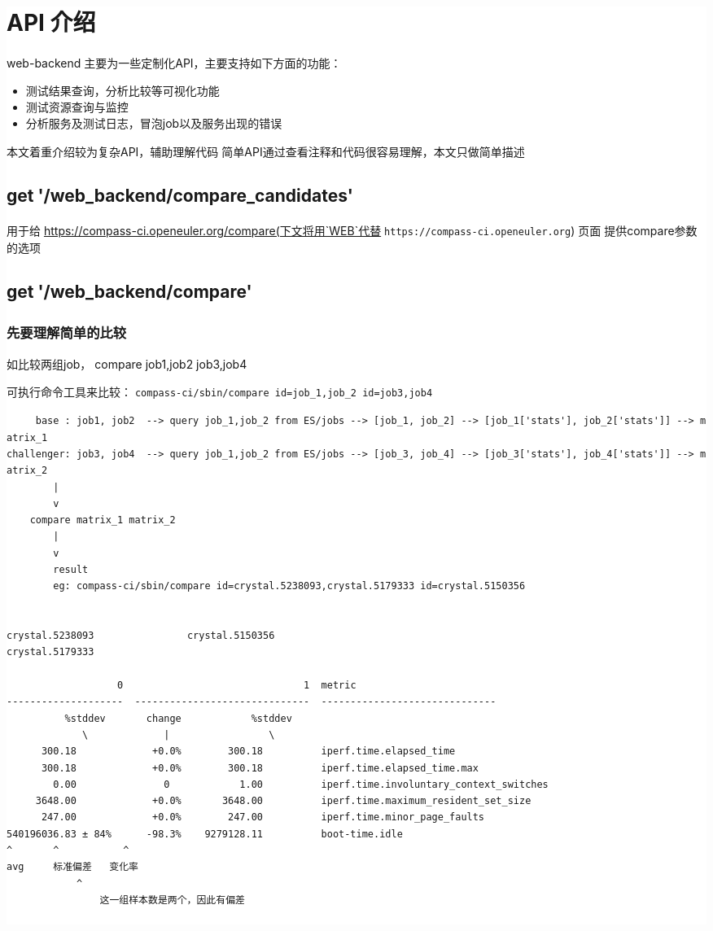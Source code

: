 # API 介绍
web-backend 主要为一些定制化API，主要支持如下方面的功能：
- 测试结果查询，分析比较等可视化功能
- 测试资源查询与监控
- 分析服务及测试日志，冒泡job以及服务出现的错误

本文着重介绍较为复杂API，辅助理解代码
简单API通过查看注释和代码很容易理解，本文只做简单描述

## get '/web_backend/compare_candidates'
用于给 https://compass-ci.openeuler.org/compare(下文将用`WEB`代替 `https://compass-ci.openeuler.org`) 页面 提供compare参数的选项

## get '/web_backend/compare'

### 先要理解简单的比较
如比较两组job， compare job1,job2  job3,job4

可执行命令工具来比较： `compass-ci/sbin/compare id=job_1,job_2 id=job3,job4`
```
     base : job1, job2  --> query job_1,job_2 from ES/jobs --> [job_1, job_2] --> [job_1['stats'], job_2['stats']] --> matrix_1
challenger: job3, job4  --> query job_1,job_2 from ES/jobs --> [job_3, job_4] --> [job_3['stats'], job_4['stats']] --> matrix_2
		|
		v
	compare matrix_1 matrix_2
		|
		v
	    result
	    eg: compass-ci/sbin/compare id=crystal.5238093,crystal.5179333 id=crystal.5150356


crystal.5238093                crystal.5150356
crystal.5179333
	
                   0                               1  metric
--------------------  ------------------------------  ------------------------------
          %stddev       change            %stddev
             \             |                 \
      300.18             +0.0%        300.18          iperf.time.elapsed_time
      300.18             +0.0%        300.18          iperf.time.elapsed_time.max
        0.00               0            1.00          iperf.time.involuntary_context_switches
     3648.00             +0.0%       3648.00          iperf.time.maximum_resident_set_size
      247.00             +0.0%        247.00          iperf.time.minor_page_faults
540196036.83 ± 84%      -98.3%    9279128.11          boot-time.idle 
^		^           ^
avg		标准偏差   变化率
	        ^
                这一组样本数是两个，因此有偏差


```
